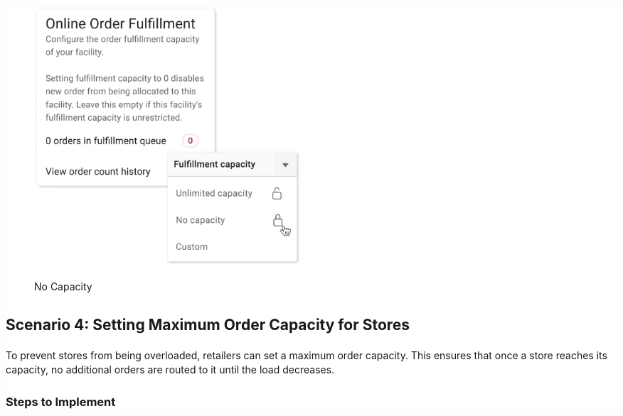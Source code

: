 <figure><img src="../.gitbook/assets/Order Fulfillment Capacity.png" alt="" width="375"><figcaption><p>No Capacity</p></figcaption></figure>

## Scenario 4: Setting Maximum Order Capacity for Stores

To prevent stores from being overloaded, retailers can set a maximum order capacity. This ensures that once a store reaches its capacity, no additional orders are routed to it until the load decreases.

### Steps to Implement
